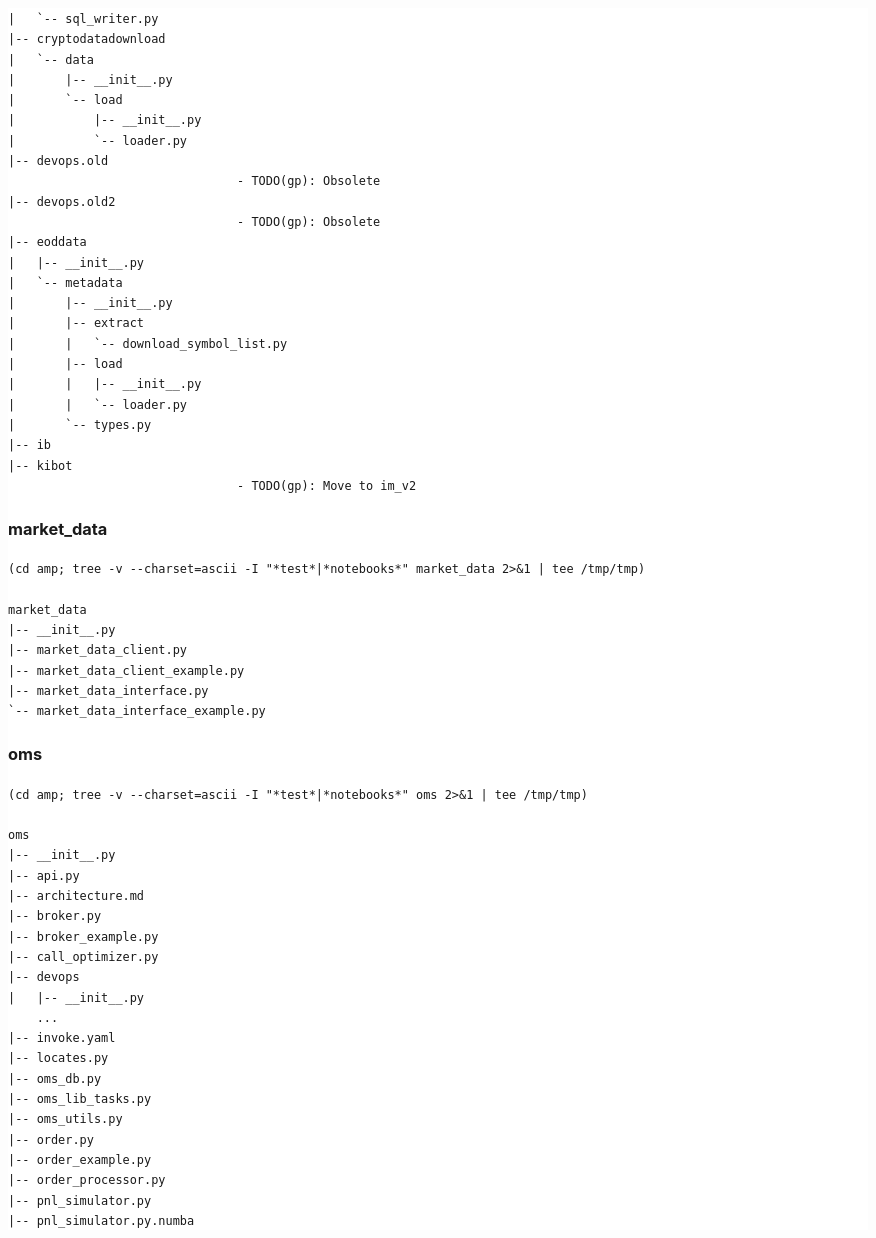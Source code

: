 ```text
|   `-- sql_writer.py
|-- cryptodatadownload
|   `-- data
|       |-- __init__.py
|       `-- load
|           |-- __init__.py
|           `-- loader.py
|-- devops.old
                                - TODO(gp): Obsolete
|-- devops.old2
                                - TODO(gp): Obsolete
|-- eoddata
|   |-- __init__.py
|   `-- metadata
|       |-- __init__.py
|       |-- extract
|       |   `-- download_symbol_list.py
|       |-- load
|       |   |-- __init__.py
|       |   `-- loader.py
|       `-- types.py
|-- ib
|-- kibot
                                - TODO(gp): Move to im_v2
```

### market_data

```text
(cd amp; tree -v --charset=ascii -I "*test*|*notebooks*" market_data 2>&1 | tee /tmp/tmp)

market_data
|-- __init__.py
|-- market_data_client.py
|-- market_data_client_example.py
|-- market_data_interface.py
`-- market_data_interface_example.py
```

### oms

```text
(cd amp; tree -v --charset=ascii -I "*test*|*notebooks*" oms 2>&1 | tee /tmp/tmp)

oms
|-- __init__.py
|-- api.py
|-- architecture.md
|-- broker.py
|-- broker_example.py
|-- call_optimizer.py
|-- devops
|   |-- __init__.py
    ...
|-- invoke.yaml
|-- locates.py
|-- oms_db.py
|-- oms_lib_tasks.py
|-- oms_utils.py
|-- order.py
|-- order_example.py
|-- order_processor.py
|-- pnl_simulator.py
|-- pnl_simulator.py.numba
```